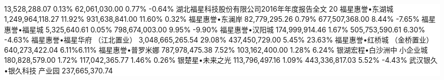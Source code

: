 13,528,288.07
0.13%
62,061,030.00
0.77%
-0.64%
湖北福星科技股份有限公司2016年年度报告全文
20
福星惠誉•东湖城
1,249,964,118.27
11.92%
931,638,841.00
11.60%
0.32%
福星惠誉•东澜岸
82,779,295.26
0.79%
677,507,368.00
8.44%
-7.65%
福星惠誉•福星城
5,325,640.61
0.05%
798,674,003.00
9.95%
-9.90%
福星惠誉•汉阳城
174,999,914.46
1.67%
505,753,590.61
6.30%
-4.63%
福星惠誉•福星华府
（江北置业）
3,048,665,265.54
29.08%
437,450,729.00
5.45%
23.63%
福星惠誉•红桥城
（金桥置业）
640,273,422.04
6.11%6.11%
福星惠誉•普罗米娜
787,978,475.38
7.52%
103,162,400.00
1.28%
6.24%
银湖宏程•白沙洲中
小企业城
180,828,579.00
1.72%
117,042,365.77
1.46%
0.26%
银楚星•未来之光
113,796,497.16
1.09%
443,336,817.03
5.52%
-4.43%
武汉银久•银久科技
产业园
237,665,370.74